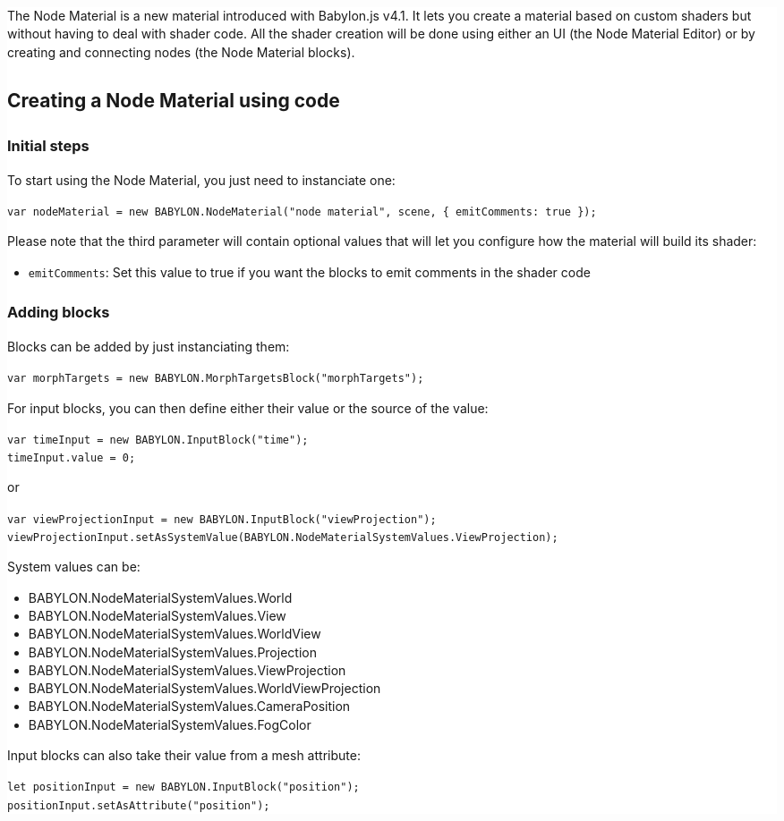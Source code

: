 The Node Material is a new material introduced with Babylon.js v4.1. It lets you create a material based on custom shaders but without having to deal with shader code.
All the shader creation will be done using either an UI (the Node Material Editor) or by creating and connecting nodes (the Node Material blocks).

## Creating a Node Material using code

### Initial steps
To start using the Node Material, you just need to instanciate one:

```
var nodeMaterial = new BABYLON.NodeMaterial("node material", scene, { emitComments: true });
```

Please note that the third parameter will contain optional values that will let you configure how the material will build its shader:

- `emitComments`: Set this value to true if you want the blocks to emit comments in the shader code

### Adding blocks

Blocks can be added by just instanciating them:

```
var morphTargets = new BABYLON.MorphTargetsBlock("morphTargets");
```

For input blocks, you can then define either their value or the source of the value:

```
var timeInput = new BABYLON.InputBlock("time");
timeInput.value = 0;
```

or 

```
var viewProjectionInput = new BABYLON.InputBlock("viewProjection");
viewProjectionInput.setAsSystemValue(BABYLON.NodeMaterialSystemValues.ViewProjection);
```

System values can be:
* BABYLON.NodeMaterialSystemValues.World
* BABYLON.NodeMaterialSystemValues.View
* BABYLON.NodeMaterialSystemValues.WorldView
* BABYLON.NodeMaterialSystemValues.Projection
* BABYLON.NodeMaterialSystemValues.ViewProjection
* BABYLON.NodeMaterialSystemValues.WorldViewProjection
* BABYLON.NodeMaterialSystemValues.CameraPosition
* BABYLON.NodeMaterialSystemValues.FogColor

Input blocks can also take their value from a mesh attribute:

```
let positionInput = new BABYLON.InputBlock("position");
positionInput.setAsAttribute("position");
```
